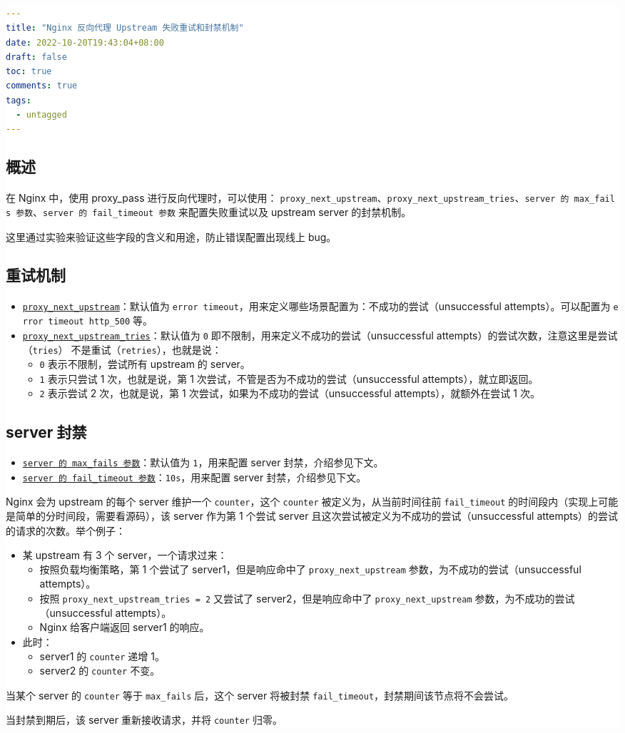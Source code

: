 ```yaml
---
title: "Nginx 反向代理 Upstream 失败重试和封禁机制"
date: 2022-10-20T19:43:04+08:00
draft: false
toc: true
comments: true
tags:
  - untagged
---
```


## 概述

在 Nginx 中，使用 proxy_pass 进行反向代理时，可以使用： `proxy_next_upstream`、`proxy_next_upstream_tries`、`server 的 max_fails 参数`、`server 的 fail_timeout 参数` 来配置失败重试以及 upstream server 的封禁机制。

这里通过实验来验证这些字段的含义和用途，防止错误配置出现线上 bug。

## 重试机制

* [`proxy_next_upstream`](http://nginx.org/en/docs/http/ngx_http_proxy_module.html#proxy_next_upstream)：默认值为 `error timeout`，用来定义哪些场景配置为：不成功的尝试（unsuccessful attempts）。可以配置为 `error timeout http_500` 等。
* [`proxy_next_upstream_tries`](http://nginx.org/en/docs/http/ngx_http_proxy_module.html#proxy_next_upstream_tries)：默认值为 `0` 即不限制，用来定义不成功的尝试（unsuccessful attempts）的尝试次数，注意这里是尝试（`tries`） 不是重试（`retries`），也就是说：
    * `0` 表示不限制，尝试所有 upstream 的 server。
    * `1` 表示只尝试 1 次，也就是说，第 1 次尝试，不管是否为不成功的尝试（unsuccessful attempts），就立即返回。
    * `2` 表示尝试 2 次，也就是说，第 1 次尝试，如果为不成功的尝试（unsuccessful attempts），就额外在尝试 1 次。

## server 封禁

* [`server 的 max_fails 参数`](http://nginx.org/en/docs/http/ngx_http_upstream_module.html)：默认值为 `1`，用来配置 server 封禁，介绍参见下文。
* [`server 的 fail_timeout 参数`](http://nginx.org/en/docs/http/ngx_http_upstream_module.html)：`10s`，用来配置 server 封禁，介绍参见下文。

Nginx 会为 upstream 的每个 server 维护一个 `counter`，这个 `counter` 被定义为，从当前时间往前 `fail_timeout` 的时间段内（实现上可能是简单的分时间段，需要看源码），该 server 作为第 1 个尝试 server 且这次尝试被定义为不成功的尝试（unsuccessful attempts）的尝试的请求的次数。举个例子：

* 某 upstream 有 3 个 server，一个请求过来：
    * 按照负载均衡策略，第 1 个尝试了 server1，但是响应命中了 `proxy_next_upstream` 参数，为不成功的尝试（unsuccessful attempts）。
    * 按照 `proxy_next_upstream_tries = 2` 又尝试了 server2，但是响应命中了 `proxy_next_upstream` 参数，为不成功的尝试（unsuccessful attempts）。
    * Nginx 给客户端返回 server1 的响应。
* 此时：
    * server1 的 `counter` 递增 1。
    * server2 的 `counter` 不变。

当某个 server 的 `counter` 等于 `max_fails` 后，这个 server 将被封禁 `fail_timeout`，封禁期间该节点将不会尝试。

当封禁到期后，该 server 重新接收请求，并将 `counter` 归零。

